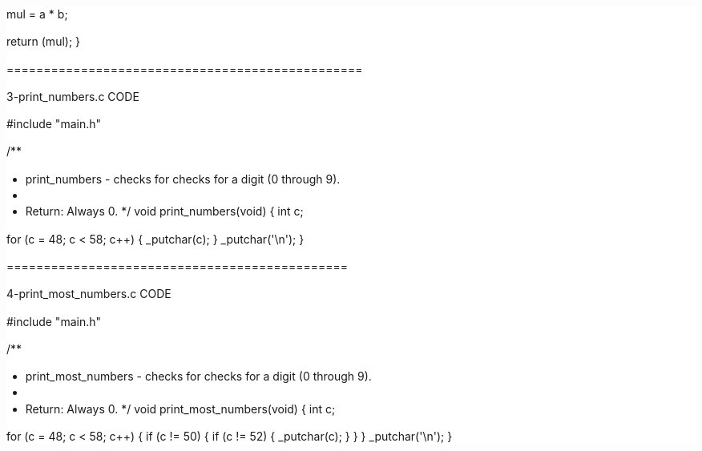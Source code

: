  mul = a * b;

 return (mul);
}



================================================

3-print_numbers.c CODE


#include "main.h"

/**
 * print_numbers - checks for checks for a digit (0 through 9).
 *
 * Return: Always 0.
 */
void print_numbers(void)
{
 int c;

 for (c = 48; c < 58; c++)
 {
 _putchar(c);
 }
 _putchar('\n');
}



==============================================

4-print_most_numbers.c CODE


#include "main.h"

/**
 * print_most_numbers - checks for checks for a digit (0 through 9).
 *
 * Return: Always 0.
 */
void print_most_numbers(void)
{
 int c;

 for (c = 48; c < 58; c++)
 {
 if (c != 50)
 {
 if (c != 52)
 {
 _putchar(c);
 }
 }
 }
 _putchar('\n');
}
